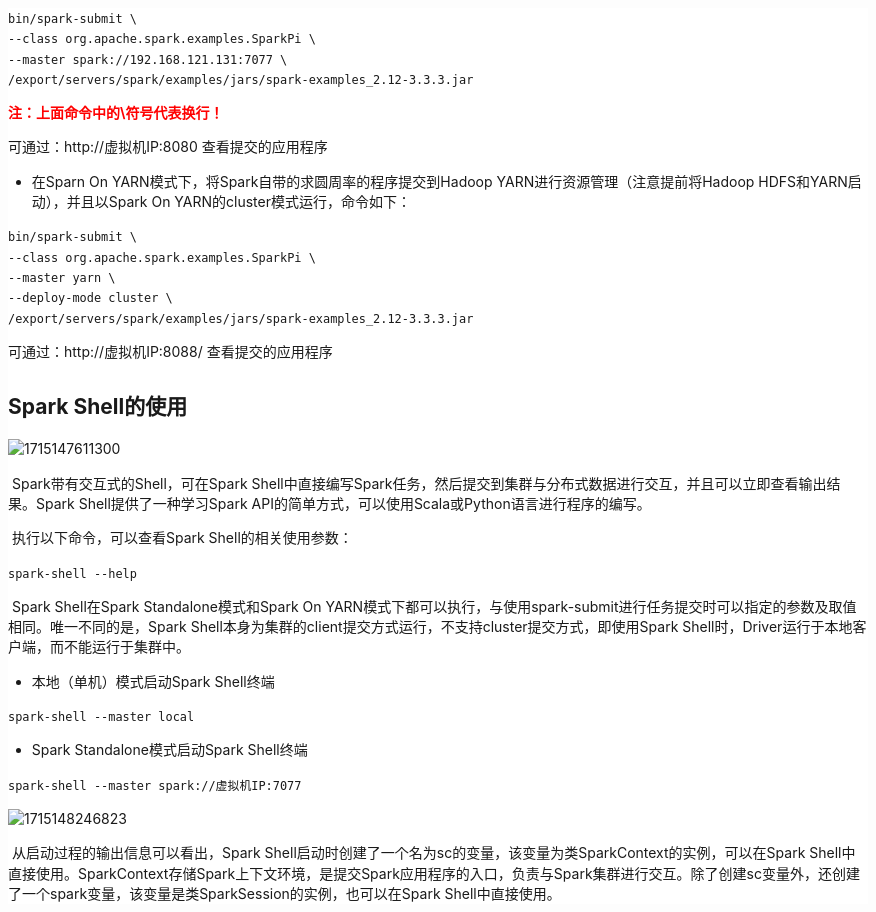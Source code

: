 ```
bin/spark-submit \
--class org.apache.spark.examples.SparkPi \
--master spark://192.168.121.131:7077 \
/export/servers/spark/examples/jars/spark-examples_2.12-3.3.3.jar
```

<span style="color:red">**注：上面命令中的\符号代表换行！**</span>

可通过：http://虚拟机IP:8080 查看提交的应用程序

- 在Sparn On YARN模式下，将Spark自带的求圆周率的程序提交到Hadoop YARN进行资源管理（注意提前将Hadoop HDFS和YARN启动），并且以Spark On YARN的cluster模式运行，命令如下：

```
bin/spark-submit \
--class org.apache.spark.examples.SparkPi \
--master yarn \
--deploy-mode cluster \
/export/servers/spark/examples/jars/spark-examples_2.12-3.3.3.jar
```

可通过：http://虚拟机IP:8088/ 查看提交的应用程序





## Spark Shell的使用

![1715147611300](imgs\1715147611300.png)

​       Spark带有交互式的Shell，可在Spark Shell中直接编写Spark任务，然后提交到集群与分布式数据进行交互，并且可以立即查看输出结果。Spark Shell提供了一种学习Spark API的简单方式，可以使用Scala或Python语言进行程序的编写。

​      执行以下命令，可以查看Spark Shell的相关使用参数：

```
spark-shell --help
```

​      Spark Shell在Spark Standalone模式和Spark On YARN模式下都可以执行，与使用spark-submit进行任务提交时可以指定的参数及取值相同。唯一不同的是，Spark Shell本身为集群的client提交方式运行，不支持cluster提交方式，即使用Spark Shell时，Driver运行于本地客户端，而不能运行于集群中。

- 本地（单机）模式启动Spark Shell终端

```
spark-shell --master local
```

- Spark Standalone模式启动Spark Shell终端

```
spark-shell --master spark://虚拟机IP:7077
```

![1715148246823](imgs\1715148246823.png)

​    从启动过程的输出信息可以看出，Spark Shell启动时创建了一个名为sc的变量，该变量为类SparkContext的实例，可以在Spark Shell中直接使用。SparkContext存储Spark上下文环境，是提交Spark应用程序的入口，负责与Spark集群进行交互。除了创建sc变量外，还创建了一个spark变量，该变量是类SparkSession的实例，也可以在Spark Shell中直接使用。
